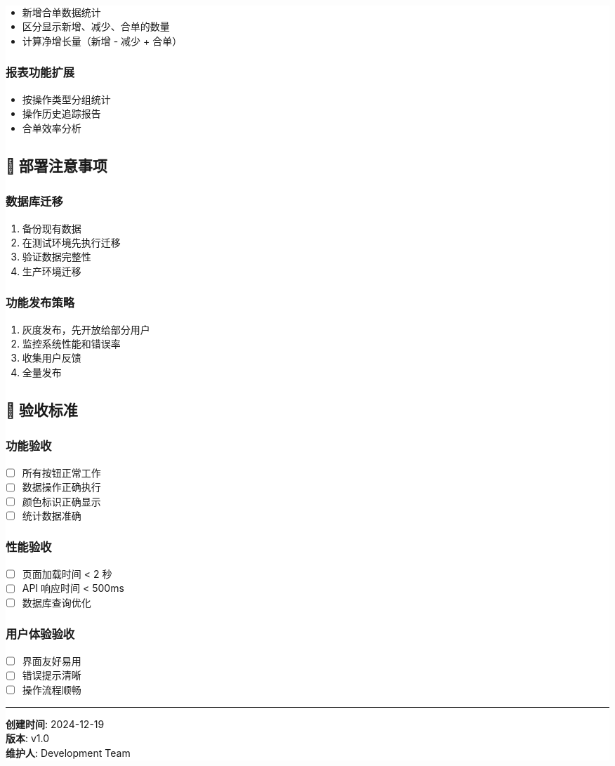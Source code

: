- 新增合单数据统计
- 区分显示新增、减少、合单的数量
- 计算净增长量（新增 - 减少 + 合单）

### 报表功能扩展

- 按操作类型分组统计
- 操作历史追踪报告
- 合单效率分析

## 🚀 部署注意事项

### 数据库迁移

1. 备份现有数据
2. 在测试环境先执行迁移
3. 验证数据完整性
4. 生产环境迁移

### 功能发布策略

1. 灰度发布，先开放给部分用户
2. 监控系统性能和错误率
3. 收集用户反馈
4. 全量发布

## 📝 验收标准

### 功能验收

- [ ] 所有按钮正常工作
- [ ] 数据操作正确执行
- [ ] 颜色标识正确显示
- [ ] 统计数据准确

### 性能验收

- [ ] 页面加载时间 < 2 秒
- [ ] API 响应时间 < 500ms
- [ ] 数据库查询优化

### 用户体验验收

- [ ] 界面友好易用
- [ ] 错误提示清晰
- [ ] 操作流程顺畅

---

**创建时间**: 2024-12-19  
**版本**: v1.0  
**维护人**: Development Team
